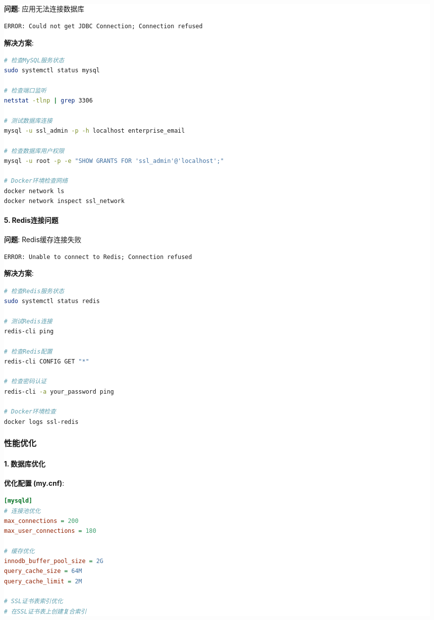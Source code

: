 **问题**: 应用无法连接数据库
```
ERROR: Could not get JDBC Connection; Connection refused
```

**解决方案**:
```bash
# 检查MySQL服务状态
sudo systemctl status mysql

# 检查端口监听
netstat -tlnp | grep 3306

# 测试数据库连接
mysql -u ssl_admin -p -h localhost enterprise_email

# 检查数据库用户权限
mysql -u root -p -e "SHOW GRANTS FOR 'ssl_admin'@'localhost';"

# Docker环境检查网络
docker network ls
docker network inspect ssl_network
```

#### 5. Redis连接问题

**问题**: Redis缓存连接失败
```
ERROR: Unable to connect to Redis; Connection refused
```

**解决方案**:
```bash
# 检查Redis服务状态
sudo systemctl status redis

# 测试Redis连接
redis-cli ping

# 检查Redis配置
redis-cli CONFIG GET "*"

# 检查密码认证
redis-cli -a your_password ping

# Docker环境检查
docker logs ssl-redis
```

### 性能优化

#### 1. 数据库优化

**优化配置 (my.cnf)**:
```ini
[mysqld]
# 连接池优化
max_connections = 200
max_user_connections = 180

# 缓存优化
innodb_buffer_pool_size = 2G
query_cache_size = 64M
query_cache_limit = 2M

# SSL证书表索引优化
# 在SSL证书表上创建复合索引
```